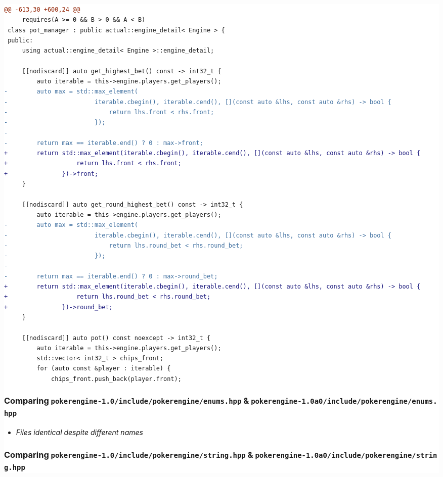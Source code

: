 ```diff
@@ -613,30 +600,24 @@
     requires(A >= 0 && B > 0 && A < B)
 class pot_manager : public actual::engine_detail< Engine > {
 public:
     using actual::engine_detail< Engine >::engine_detail;
 
     [[nodiscard]] auto get_highest_bet() const -> int32_t {
         auto iterable = this->engine.players.get_players();
-        auto max = std::max_element(
-                        iterable.cbegin(), iterable.cend(), [](const auto &lhs, const auto &rhs) -> bool {
-                            return lhs.front < rhs.front;
-                        });
-
-        return max == iterable.end() ? 0 : max->front;
+        return std::max_element(iterable.cbegin(), iterable.cend(), [](const auto &lhs, const auto &rhs) -> bool {
+                   return lhs.front < rhs.front;
+               })->front;
     }
 
     [[nodiscard]] auto get_round_highest_bet() const -> int32_t {
         auto iterable = this->engine.players.get_players();
-        auto max = std::max_element(
-                        iterable.cbegin(), iterable.cend(), [](const auto &lhs, const auto &rhs) -> bool {
-                            return lhs.round_bet < rhs.round_bet;
-                        });
-
-        return max == iterable.end() ? 0 : max->round_bet;
+        return std::max_element(iterable.cbegin(), iterable.cend(), [](const auto &lhs, const auto &rhs) -> bool {
+                   return lhs.round_bet < rhs.round_bet;
+               })->round_bet;
     }
 
     [[nodiscard]] auto pot() const noexcept -> int32_t {
         auto iterable = this->engine.players.get_players();
         std::vector< int32_t > chips_front;
         for (auto const &player : iterable) {
             chips_front.push_back(player.front);
```

### Comparing `pokerengine-1.0/include/pokerengine/enums.hpp` & `pokerengine-1.0a0/include/pokerengine/enums.hpp`

 * *Files identical despite different names*

### Comparing `pokerengine-1.0/include/pokerengine/string.hpp` & `pokerengine-1.0a0/include/pokerengine/string.hpp`
